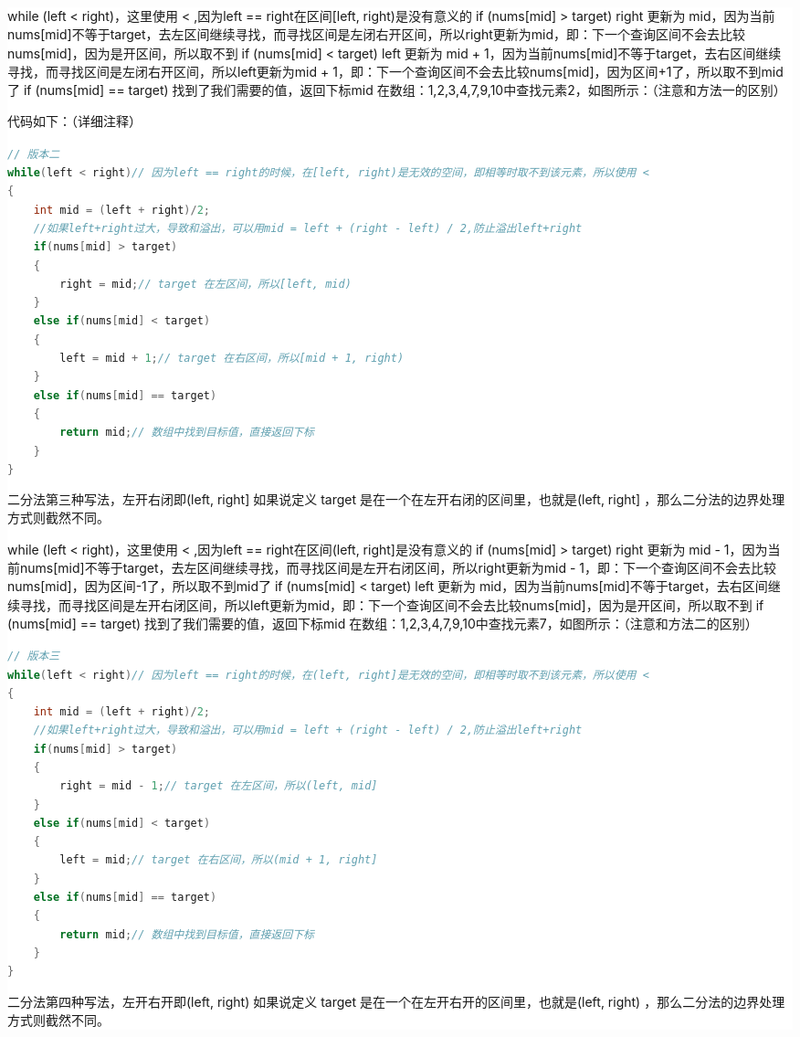 while (left < right)，这里使用 < ,因为left == right在区间[left, right)是没有意义的
if (nums[mid] > target) right 更新为 mid，因为当前nums[mid]不等于target，去左区间继续寻找，而寻找区间是左闭右开区间，所以right更新为mid，即：下一个查询区间不会去比较nums[mid]，因为是开区间，所以取不到
if (nums[mid] < target) left 更新为 mid + 1，因为当前nums[mid]不等于target，去右区间继续寻找，而寻找区间是左闭右开区间，所以left更新为mid + 1，即：下一个查询区间不会去比较nums[mid]，因为区间+1了，所以取不到mid了
if (nums[mid] == target) 找到了我们需要的值，返回下标mid
在数组：1,2,3,4,7,9,10中查找元素2，如图所示：（注意和方法一的区别）


代码如下：（详细注释）

```c
// 版本二
while(left < right)// 因为left == right的时候，在[left, right)是无效的空间，即相等时取不到该元素，所以使用 <
{
    int mid = (left + right)/2;
    //如果left+right过大，导致和溢出，可以用mid = left + (right - left) / 2,防止溢出left+right
    if(nums[mid] > target)
    {
        right = mid;// target 在左区间，所以[left, mid)
    }
    else if(nums[mid] < target)
    {
        left = mid + 1;// target 在右区间，所以[mid + 1, right)
    }
    else if(nums[mid] == target)
    {
        return mid;// 数组中找到目标值，直接返回下标
    }
}
```
二分法第三种写法，左开右闭即(left, right]
如果说定义 target 是在一个在左开右闭的区间里，也就是(left, right] ，那么二分法的边界处理方式则截然不同。

while (left < right)，这里使用 < ,因为left == right在区间(left, right]是没有意义的
if (nums[mid] > target) right 更新为 mid - 1，因为当前nums[mid]不等于target，去左区间继续寻找，而寻找区间是左开右闭区间，所以right更新为mid - 1，即：下一个查询区间不会去比较nums[mid]，因为区间-1了，所以取不到mid了
if (nums[mid] < target) left 更新为 mid，因为当前nums[mid]不等于target，去右区间继续寻找，而寻找区间是左开右闭区间，所以left更新为mid，即：下一个查询区间不会去比较nums[mid]，因为是开区间，所以取不到
if (nums[mid] == target) 找到了我们需要的值，返回下标mid
在数组：1,2,3,4,7,9,10中查找元素7，如图所示：（注意和方法二的区别）


```c
// 版本三
while(left < right)// 因为left == right的时候，在(left, right]是无效的空间，即相等时取不到该元素，所以使用 <
{
    int mid = (left + right)/2;
    //如果left+right过大，导致和溢出，可以用mid = left + (right - left) / 2,防止溢出left+right
    if(nums[mid] > target)
    {
        right = mid - 1;// target 在左区间，所以(left, mid]
    }
    else if(nums[mid] < target)
    {
        left = mid;// target 在右区间，所以(mid + 1, right]
    }
    else if(nums[mid] == target)
    {
        return mid;// 数组中找到目标值，直接返回下标
    }
}
```
二分法第四种写法，左开右开即(left, right)
如果说定义 target 是在一个在左开右开的区间里，也就是(left, right) ，那么二分法的边界处理方式则截然不同。
